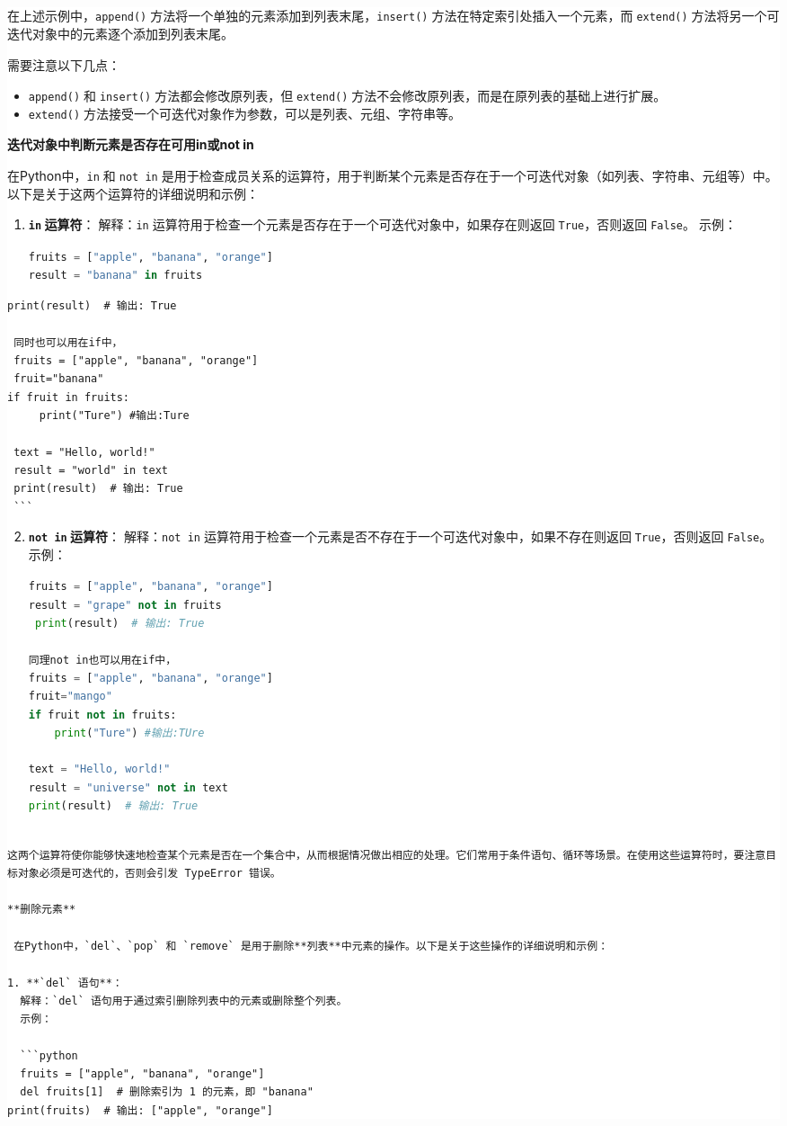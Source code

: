 在上述示例中，`append()` 方法将一个单独的元素添加到列表末尾，`insert()` 方法在特定索引处插入一个元素，而 `extend()` 方法将另一个可迭代对象中的元素逐个添加到列表末尾。

  需要注意以下几点：
  - `append()` 和 `insert()` 方法都会修改原列表，但 `extend()` 方法不会修改原列表，而是在原列表的基础上进行扩展。
- `extend()` 方法接受一个可迭代对象作为参数，可以是列表、元组、字符串等。
  

**迭代对象中判断元素是否存在可用in或not in**

在Python中，`in` 和 `not in` 是用于检查成员关系的运算符，用于判断某个元素是否存在于一个可迭代对象（如列表、字符串、元组等）中。以下是关于这两个运算符的详细说明和示例：

  1. **`in` 运算符**：
     解释：`in` 运算符用于检查一个元素是否存在于一个可迭代对象中，如果存在则返回 `True`，否则返回 `False`。
     示例：
     
     ```python
     fruits = ["apple", "banana", "orange"]
     result = "banana" in fruits
     ```

    print(result)  # 输出: True
     
     同时也可以用在if中，
     fruits = ["apple", "banana", "orange"]
     fruit="banana"
    if fruit in fruits:
         print("Ture") #输出:Ture
     
     text = "Hello, world!"
     result = "world" in text
     print(result)  # 输出: True
     ```

  2. **`not in` 运算符**：
     解释：`not in` 运算符用于检查一个元素是否不存在于一个可迭代对象中，如果不存在则返回 `True`，否则返回 `False`。
     示例：
     ```python
     fruits = ["apple", "banana", "orange"]
     result = "grape" not in fruits
      print(result)  # 输出: True
        
     同理not in也可以用在if中，
     fruits = ["apple", "banana", "orange"]
     fruit="mango"
     if fruit not in fruits:
         print("Ture") #输出:TUre
     
     text = "Hello, world!"
     result = "universe" not in text
     print(result)  # 输出: True
     ```
   ```
  
  这两个运算符使你能够快速地检查某个元素是否在一个集合中，从而根据情况做出相应的处理。它们常用于条件语句、循环等场景。在使用这些运算符时，要注意目标对象必须是可迭代的，否则会引发 TypeError 错误。
  
  **删除元素**
  
  ​	在Python中，`del`、`pop` 和 `remove` 是用于删除**列表**中元素的操作。以下是关于这些操作的详细说明和示例：
  
  1. **`del` 语句**：
     解释：`del` 语句用于通过索引删除列表中的元素或删除整个列表。
     示例：
     
     ```python
     fruits = ["apple", "banana", "orange"]
     del fruits[1]  # 删除索引为 1 的元素，即 "banana"
  print(fruits)  # 输出: ["apple", "orange"]
   ```